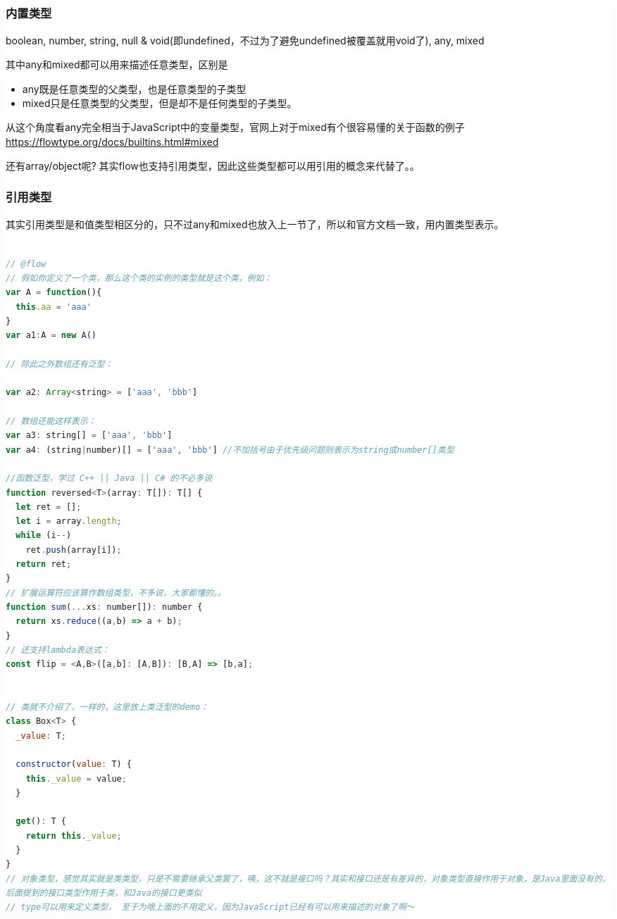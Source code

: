 ### 内置类型
boolean, number, string, null & void(即undefined，不过为了避免undefined被覆盖就用void了), any, mixed

其中any和mixed都可以用来描述任意类型，区别是

* any既是任意类型的父类型，也是任意类型的子类型
* mixed只是任意类型的父类型，但是却不是任何类型的子类型。

从这个角度看any完全相当于JavaScript中的变量类型，官网上对于mixed有个很容易懂的关于函数的例子
<https://flowtype.org/docs/builtins.html#mixed>

还有array/object呢? 其实flow也支持引用类型，因此这些类型都可以用引用的概念来代替了。。

### 引用类型

其实引用类型是和值类型相区分的，只不过any和mixed也放入上一节了，所以和官方文档一致，用内置类型表示。

```js

// @flow
// 假如你定义了一个类，那么这个类的实例的类型就是这个类，例如：
var A = function(){
  this.aa = 'aaa'
}
var a1:A = new A()

// 除此之外数组还有泛型：

var a2: Array<string> = ['aaa', 'bbb']

// 数组还能这样表示：
var a3: string[] = ['aaa', 'bbb']
var a4: (string|number)[] = ['aaa', 'bbb'] //不加括号由于优先级问题则表示为string或number[]类型

//函数泛型，学过 C++ || Java || C# 的不必多说
function reversed<T>(array: T[]): T[] {
  let ret = [];
  let i = array.length;
  while (i--)
    ret.push(array[i]);
  return ret;
}
// 扩展运算符应该算作数组类型，不多说，大家都懂的。。
function sum(...xs: number[]): number {
  return xs.reduce((a,b) => a + b);
}
// 还支持lambda表达式：
const flip = <A,B>([a,b]: [A,B]): [B,A] => [b,a];


// 类就不介绍了，一样的，这里放上类泛型的demo：
class Box<T> {
  _value: T;

  constructor(value: T) {
    this._value = value;
  }

  get(): T {
    return this._value;
  }
}
// 对象类型，感觉其实就是类类型，只是不需要继承父类罢了，咦，这不就是接口吗？其实和接口还是有差异的，对象类型直接作用于对象，是Java里面没有的，后面提到的接口类型作用于类，和Java的接口更类似
// type可以用来定义类型， 至于为啥上面的不用定义，因为JavaScript已经有可以用来描述的对象了啊～
```